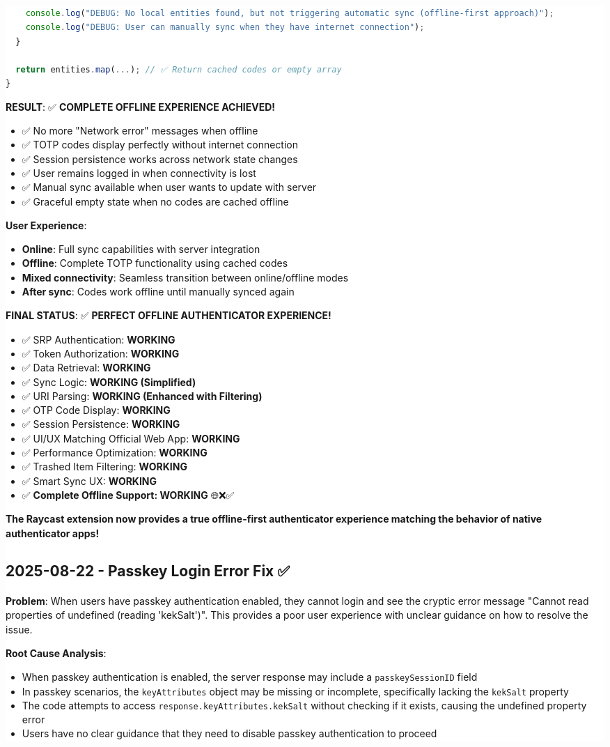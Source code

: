 ```typescript
    console.log("DEBUG: No local entities found, but not triggering automatic sync (offline-first approach)");
    console.log("DEBUG: User can manually sync when they have internet connection");
  }

  return entities.map(...); // ✅ Return cached codes or empty array
}
```

**RESULT**: ✅ **COMPLETE OFFLINE EXPERIENCE ACHIEVED!**

- ✅ No more "Network error" messages when offline
- ✅ TOTP codes display perfectly without internet connection
- ✅ Session persistence works across network state changes
- ✅ User remains logged in when connectivity is lost
- ✅ Manual sync available when user wants to update with server
- ✅ Graceful empty state when no codes are cached offline

**User Experience**:

- **Online**: Full sync capabilities with server integration
- **Offline**: Complete TOTP functionality using cached codes
- **Mixed connectivity**: Seamless transition between online/offline modes
- **After sync**: Codes work offline until manually synced again

**FINAL STATUS**: ✅ **PERFECT OFFLINE AUTHENTICATOR EXPERIENCE!**

- ✅ SRP Authentication: **WORKING**
- ✅ Token Authorization: **WORKING**
- ✅ Data Retrieval: **WORKING**
- ✅ Sync Logic: **WORKING (Simplified)**
- ✅ URI Parsing: **WORKING (Enhanced with Filtering)**
- ✅ OTP Code Display: **WORKING**
- ✅ Session Persistence: **WORKING**
- ✅ UI/UX Matching Official Web App: **WORKING**
- ✅ Performance Optimization: **WORKING**
- ✅ Trashed Item Filtering: **WORKING**
- ✅ Smart Sync UX: **WORKING**
- ✅ **Complete Offline Support: WORKING** 🌐❌✅

**The Raycast extension now provides a true offline-first authenticator experience matching the behavior of native authenticator apps!**

## 2025-08-22 - Passkey Login Error Fix ✅

**Problem**: When users have passkey authentication enabled, they cannot login and see the cryptic error message "Cannot read properties of undefined (reading 'kekSalt')". This provides a poor user experience with unclear guidance on how to resolve the issue.

**Root Cause Analysis**:

- When passkey authentication is enabled, the server response may include a `passkeySessionID` field
- In passkey scenarios, the `keyAttributes` object may be missing or incomplete, specifically lacking the `kekSalt` property
- The code attempts to access `response.keyAttributes.kekSalt` without checking if it exists, causing the undefined property error
- Users have no clear guidance that they need to disable passkey authentication to proceed
